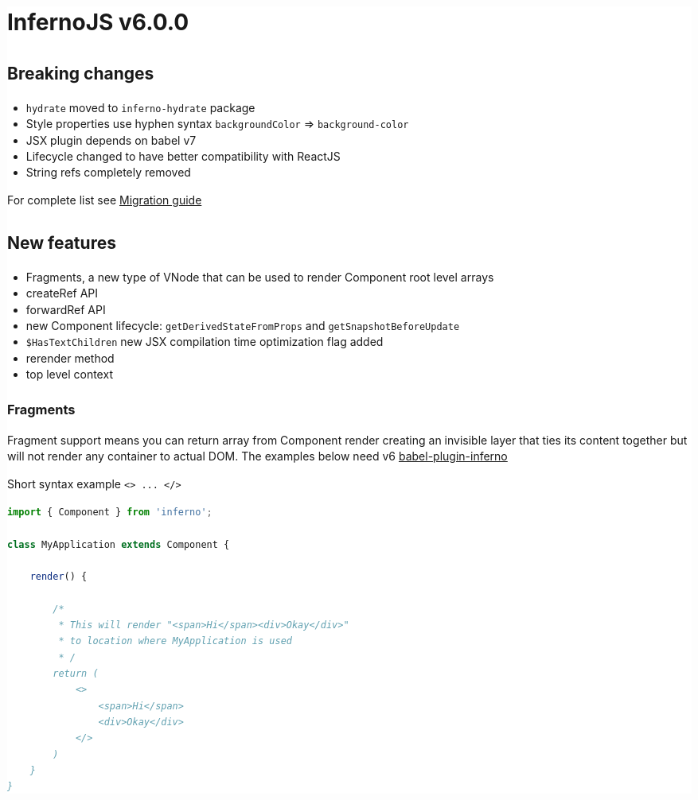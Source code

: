 # InfernoJS v6.0.0

## Breaking changes

- `hydrate` moved to `inferno-hydrate` package
- Style properties use hyphen syntax `backgroundColor` => `background-color`
- JSX plugin depends on babel v7
- Lifecycle changed to have better compatibility with ReactJS
- String refs completely removed


For complete list see [Migration guide](https://github.com/infernojs/inferno/blob/master/documentation/v6-migration.md)

## New features

- Fragments, a new type of VNode that can be used to render Component root level arrays
- createRef API
- forwardRef API
- new Component lifecycle: `getDerivedStateFromProps` and `getSnapshotBeforeUpdate`
- `$HasTextChildren` new JSX compilation time optimization flag added
- rerender method
- top level context



### Fragments

Fragment support means you can return array from Component render creating an invisible layer that ties its content together
but will not render any container to actual DOM. The examples below need v6 [babel-plugin-inferno](https://github.com/infernojs/babel-plugin-inferno)

Short syntax example `<> ... </>`

```jsx
import { Component } from 'inferno';

class MyApplication extends Component {

    render() {

        /*
         * This will render "<span>Hi</span><div>Okay</div>"
         * to location where MyApplication is used
         * /
        return (
            <>
                <span>Hi</span>
                <div>Okay</div>
            </>
        )
    }
}

```
